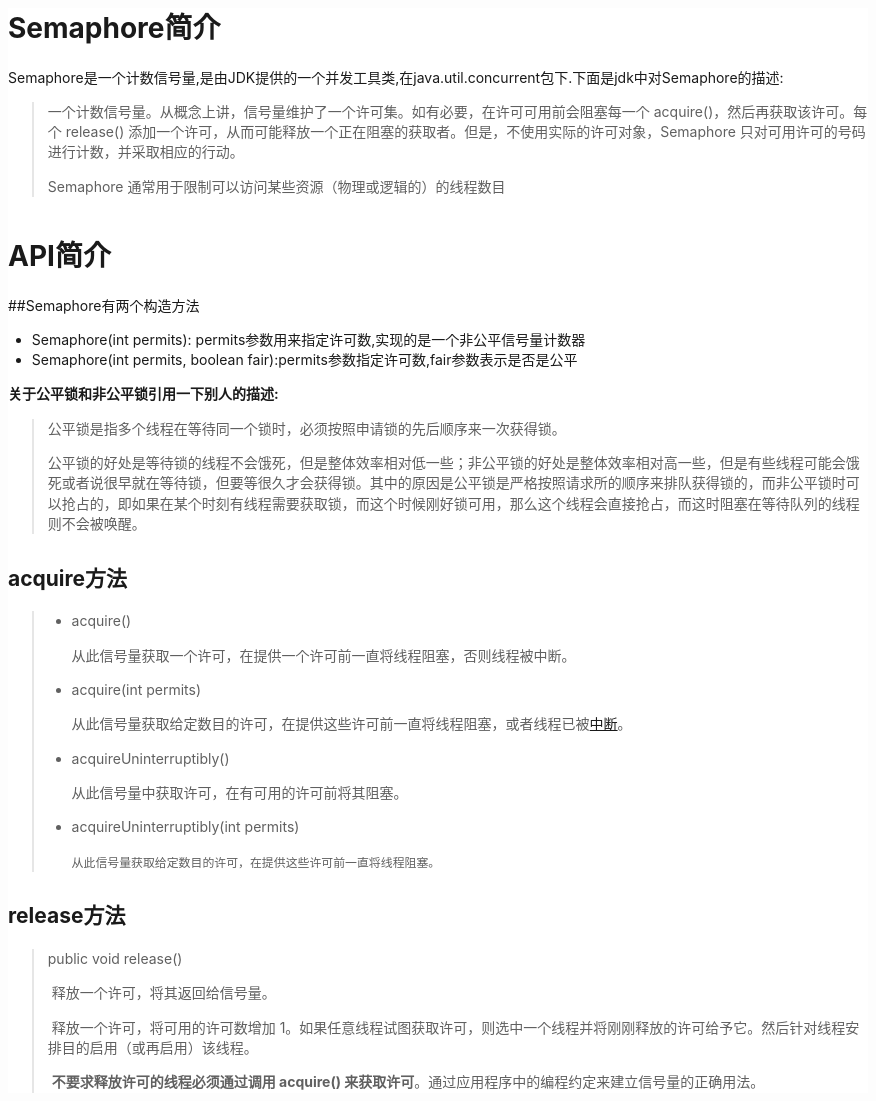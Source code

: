 # Semaphore简介

​	Semaphore是一个计数信号量,是由JDK提供的一个并发工具类,在java.util.concurrent包下.下面是jdk中对Semaphore的描述:

>一个计数信号量。从概念上讲，信号量维护了一个许可集。如有必要，在许可可用前会阻塞每一个 acquire()，然后再获取该许可。每个 release() 添加一个许可，从而可能释放一个正在阻塞的获取者。但是，不使用实际的许可对象，Semaphore 只对可用许可的号码进行计数，并采取相应的行动。 
>
>Semaphore 通常用于限制可以访问某些资源（物理或逻辑的）的线程数目



# API简介

##Semaphore有两个构造方法

- Semaphore(int permits): permits参数用来指定许可数,实现的是一个非公平信号量计数器
- Semaphore(int permits,  boolean fair):permits参数指定许可数,fair参数表示是否是公平

**关于公平锁和非公平锁引用一下别人的描述:**

>公平锁是指多个线程在等待同一个锁时，必须按照申请锁的先后顺序来一次获得锁。
>
>公平锁的好处是等待锁的线程不会饿死，但是整体效率相对低一些；非公平锁的好处是整体效率相对高一些，但是有些线程可能会饿死或者说很早就在等待锁，但要等很久才会获得锁。其中的原因是公平锁是严格按照请求所的顺序来排队获得锁的，而非公平锁时可以抢占的，即如果在某个时刻有线程需要获取锁，而这个时候刚好锁可用，那么这个线程会直接抢占，而这时阻塞在等待队列的线程则不会被唤醒。

## acquire方法

> * acquire()
>
>   从此信号量获取一个许可，在提供一个许可前一直将线程阻塞，否则线程被中断。
>
> * acquire(int permits)
>
>   从此信号量获取给定数目的许可，在提供这些许可前一直将线程阻塞，或者线程已被[中断](../../../java/lang/Thread.html#interrupt())。
>
> * acquireUninterruptibly()
>
>   从此信号量中获取许可，在有可用的许可前将其阻塞。
>
> * acquireUninterruptibly(int permits)
>
> 		从此信号量获取给定数目的许可，在提供这些许可前一直将线程阻塞。

## release方法

> public void release()
>
> ​	释放一个许可，将其返回给信号量。
>
> ​	释放一个许可，将可用的许可数增加 1。如果任意线程试图获取许可，则选中一个线程并将刚刚释放的许可给予它。然后针对线程安排目的启用（或再启用）该线程。  
>
> ​	**不要求释放许可的线程必须通过调用 acquire()  来获取许可**。通过应用程序中的编程约定来建立信号量的正确用法。 
